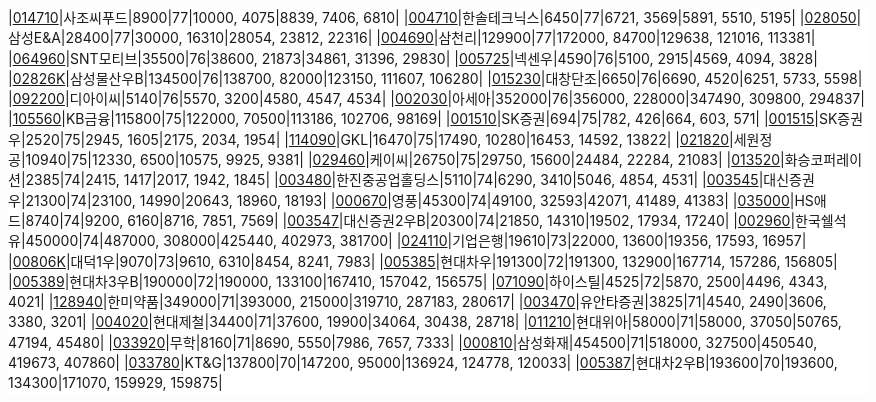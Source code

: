 |[014710](https://finance.daum.net/quotes/A014710)|사조씨푸드|8900|77|10000, 4075|8839, 7406, 6810|
|[004710](https://finance.daum.net/quotes/A004710)|한솔테크닉스|6450|77|6721, 3569|5891, 5510, 5195|
|[028050](https://finance.daum.net/quotes/A028050)|삼성E&A|28400|77|30000, 16310|28054, 23812, 22316|
|[004690](https://finance.daum.net/quotes/A004690)|삼천리|129900|77|172000, 84700|129638, 121016, 113381|
|[064960](https://finance.daum.net/quotes/A064960)|SNT모티브|35500|76|38600, 21873|34861, 31396, 29830|
|[005725](https://finance.daum.net/quotes/A005725)|넥센우|4590|76|5100, 2915|4569, 4094, 3828|
|[02826K](https://finance.daum.net/quotes/A02826K)|삼성물산우B|134500|76|138700, 82000|123150, 111607, 106280|
|[015230](https://finance.daum.net/quotes/A015230)|대창단조|6650|76|6690, 4520|6251, 5733, 5598|
|[092200](https://finance.daum.net/quotes/A092200)|디아이씨|5140|76|5570, 3200|4580, 4547, 4534|
|[002030](https://finance.daum.net/quotes/A002030)|아세아|352000|76|356000, 228000|347490, 309800, 294837|
|[105560](https://finance.daum.net/quotes/A105560)|KB금융|115800|75|122000, 70500|113186, 102706, 98169|
|[001510](https://finance.daum.net/quotes/A001510)|SK증권|694|75|782, 426|664, 603, 571|
|[001515](https://finance.daum.net/quotes/A001515)|SK증권우|2520|75|2945, 1605|2175, 2034, 1954|
|[114090](https://finance.daum.net/quotes/A114090)|GKL|16470|75|17490, 10280|16453, 14592, 13822|
|[021820](https://finance.daum.net/quotes/A021820)|세원정공|10940|75|12330, 6500|10575, 9925, 9381|
|[029460](https://finance.daum.net/quotes/A029460)|케이씨|26750|75|29750, 15600|24484, 22284, 21083|
|[013520](https://finance.daum.net/quotes/A013520)|화승코퍼레이션|2385|74|2415, 1417|2017, 1942, 1845|
|[003480](https://finance.daum.net/quotes/A003480)|한진중공업홀딩스|5110|74|6290, 3410|5046, 4854, 4531|
|[003545](https://finance.daum.net/quotes/A003545)|대신증권우|21300|74|23100, 14990|20643, 18960, 18193|
|[000670](https://finance.daum.net/quotes/A000670)|영풍|45300|74|49100, 32593|42071, 41489, 41383|
|[035000](https://finance.daum.net/quotes/A035000)|HS애드|8740|74|9200, 6160|8716, 7851, 7569|
|[003547](https://finance.daum.net/quotes/A003547)|대신증권2우B|20300|74|21850, 14310|19502, 17934, 17240|
|[002960](https://finance.daum.net/quotes/A002960)|한국쉘석유|450000|74|487000, 308000|425440, 402973, 381700|
|[024110](https://finance.daum.net/quotes/A024110)|기업은행|19610|73|22000, 13600|19356, 17593, 16957|
|[00806K](https://finance.daum.net/quotes/A00806K)|대덕1우|9070|73|9610, 6310|8454, 8241, 7983|
|[005385](https://finance.daum.net/quotes/A005385)|현대차우|191300|72|191300, 132900|167714, 157286, 156805|
|[005389](https://finance.daum.net/quotes/A005389)|현대차3우B|190000|72|190000, 133100|167410, 157042, 156575|
|[071090](https://finance.daum.net/quotes/A071090)|하이스틸|4525|72|5870, 2500|4496, 4343, 4021|
|[128940](https://finance.daum.net/quotes/A128940)|한미약품|349000|71|393000, 215000|319710, 287183, 280617|
|[003470](https://finance.daum.net/quotes/A003470)|유안타증권|3825|71|4540, 2490|3606, 3380, 3201|
|[004020](https://finance.daum.net/quotes/A004020)|현대제철|34400|71|37600, 19900|34064, 30438, 28718|
|[011210](https://finance.daum.net/quotes/A011210)|현대위아|58000|71|58000, 37050|50765, 47194, 45480|
|[033920](https://finance.daum.net/quotes/A033920)|무학|8160|71|8690, 5550|7986, 7657, 7333|
|[000810](https://finance.daum.net/quotes/A000810)|삼성화재|454500|71|518000, 327500|450540, 419673, 407860|
|[033780](https://finance.daum.net/quotes/A033780)|KT&G|137800|70|147200, 95000|136924, 124778, 120033|
|[005387](https://finance.daum.net/quotes/A005387)|현대차2우B|193600|70|193600, 134300|171070, 159929, 159875|
